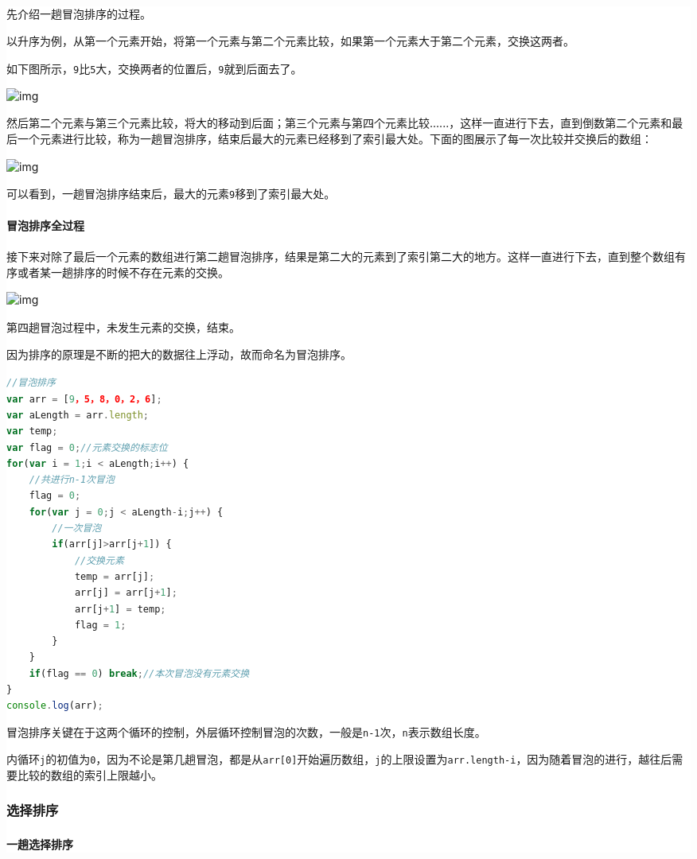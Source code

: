 先介绍一趟冒泡排序的过程。

以升序为例，从第一个元素开始，将第一个元素与第二个元素比较，如果第一个元素大于第二个元素，交换这两者。

如下图所示，`9`比`5`大，交换两者的位置后，`9`就到后面去了。

   ![img](https://cdn.jsdelivr.net/gh/wholon/image@main/2022-04-06-22:07:14-189245.png)  

然后第二个元素与第三个元素比较，将大的移动到后面；第三个元素与第四个元素比较......，这样一直进行下去，直到倒数第二个元素和最后一个元素进行比较，称为一趟冒泡排序，结束后最大的元素已经移到了索引最大处。下面的图展示了每一次比较并交换后的数组：

   ![img](https://data.educoder.net/api/attachments/189246)  

可以看到，一趟冒泡排序结束后，最大的元素`9`移到了索引最大处。

#### 冒泡排序全过程

接下来对除了最后一个元素的数组进行第二趟冒泡排序，结果是第二大的元素到了索引第二大的地方。这样一直进行下去，直到整个数组有序或者某一趟排序的时候不存在元素的交换。  

   ![img](https://cdn.jsdelivr.net/gh/wholon/image@main/2022-04-06-22:07:14-189251.png)  

第四趟冒泡过程中，未发生元素的交换，结束。

因为排序的原理是不断的把大的数据往上浮动，故而命名为冒泡排序。

```js
//冒泡排序 
var arr = [9，5，8，0，2，6]; 
var aLength = arr.length; 
var temp; 
var flag = 0;//元素交换的标志位 
for(var i = 1;i < aLength;i++) {
    //共进行n-1次冒泡   
    flag = 0;   
    for(var j = 0;j < aLength-i;j++) {
        //一次冒泡       
        if(arr[j]>arr[j+1]) {
            //交换元素        
            temp = arr[j];        
            arr[j] = arr[j+1];     
            arr[j+1] = temp;      
            flag = 1;     
        }    
    }    
    if(flag == 0) break;//本次冒泡没有元素交换 
} 
console.log(arr);  
```

冒泡排序关键在于这两个循环的控制，外层循环控制冒泡的次数，一般是`n-1`次，`n`表示数组长度。

内循环`j`的初值为`0`，因为不论是第几趟冒泡，都是从`arr[0]`开始遍历数组，`j`的上限设置为`arr.length-i`，因为随着冒泡的进行，越往后需要比较的数组的索引上限越小。

### 选择排序

#### 一趟选择排序
